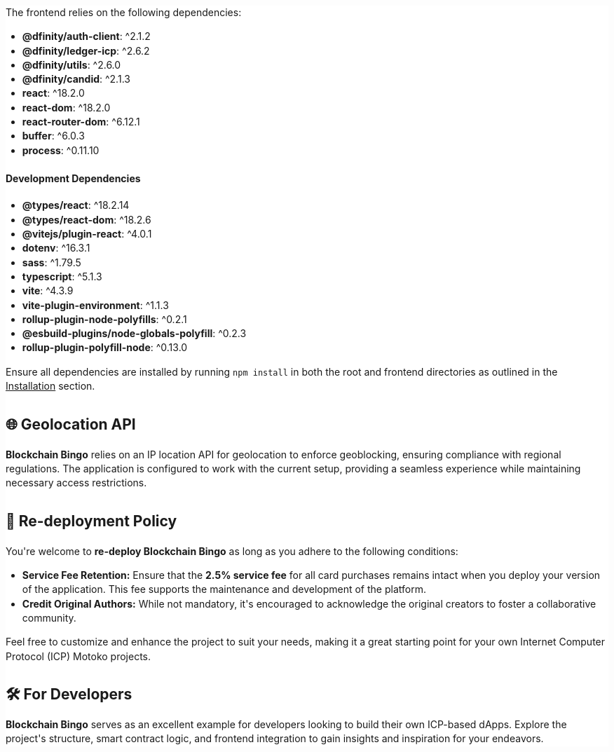 The frontend relies on the following dependencies:

- **@dfinity/auth-client**: ^2.1.2
- **@dfinity/ledger-icp**: ^2.6.2
- **@dfinity/utils**: ^2.6.0
- **@dfinity/candid**: ^2.1.3
- **react**: ^18.2.0
- **react-dom**: ^18.2.0
- **react-router-dom**: ^6.12.1
- **buffer**: ^6.0.3
- **process**: ^0.11.10

#### Development Dependencies

- **@types/react**: ^18.2.14
- **@types/react-dom**: ^18.2.6
- **@vitejs/plugin-react**: ^4.0.1
- **dotenv**: ^16.3.1
- **sass**: ^1.79.5
- **typescript**: ^5.1.3
- **vite**: ^4.3.9
- **vite-plugin-environment**: ^1.1.3
- **rollup-plugin-node-polyfills**: ^0.2.1
- **@esbuild-plugins/node-globals-polyfill**: ^0.2.3
- **rollup-plugin-polyfill-node**: ^0.13.0

Ensure all dependencies are installed by running `npm install` in both the root and frontend directories as outlined in the [Installation](#-installation) section.

## 🌐 Geolocation API

**Blockchain Bingo** relies on an IP location API for geolocation to enforce geoblocking, ensuring compliance with regional regulations. The application is configured to work with the current setup, providing a seamless experience while maintaining necessary access restrictions.

## 🔄 Re-deployment Policy

You're welcome to **re-deploy Blockchain Bingo** as long as you adhere to the following conditions:

- **Service Fee Retention:** Ensure that the **2.5% service fee** for all card purchases remains intact when you deploy your version of the application. This fee supports the maintenance and development of the platform.
- **Credit Original Authors:** While not mandatory, it's encouraged to acknowledge the original creators to foster a collaborative community.

Feel free to customize and enhance the project to suit your needs, making it a great starting point for your own Internet Computer Protocol (ICP) Motoko projects.

## 🛠️ For Developers

**Blockchain Bingo** serves as an excellent example for developers looking to build their own ICP-based dApps. Explore the project's structure, smart contract logic, and frontend integration to gain insights and inspiration for your endeavors.
